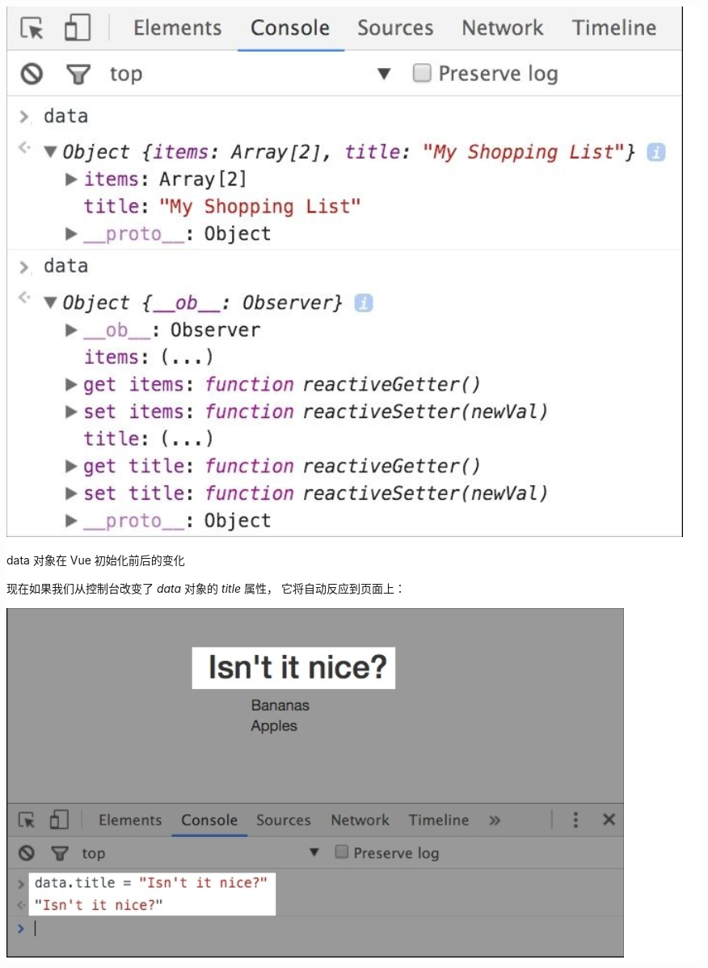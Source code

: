![](imgs/1-5.png)

data 对象在 Vue 初始化前后的变化

现在如果我们从控制台改变了 *data* 对象的 *title* 属性， 它将自动反应到页面上：

![](imgs/1-6.png)
